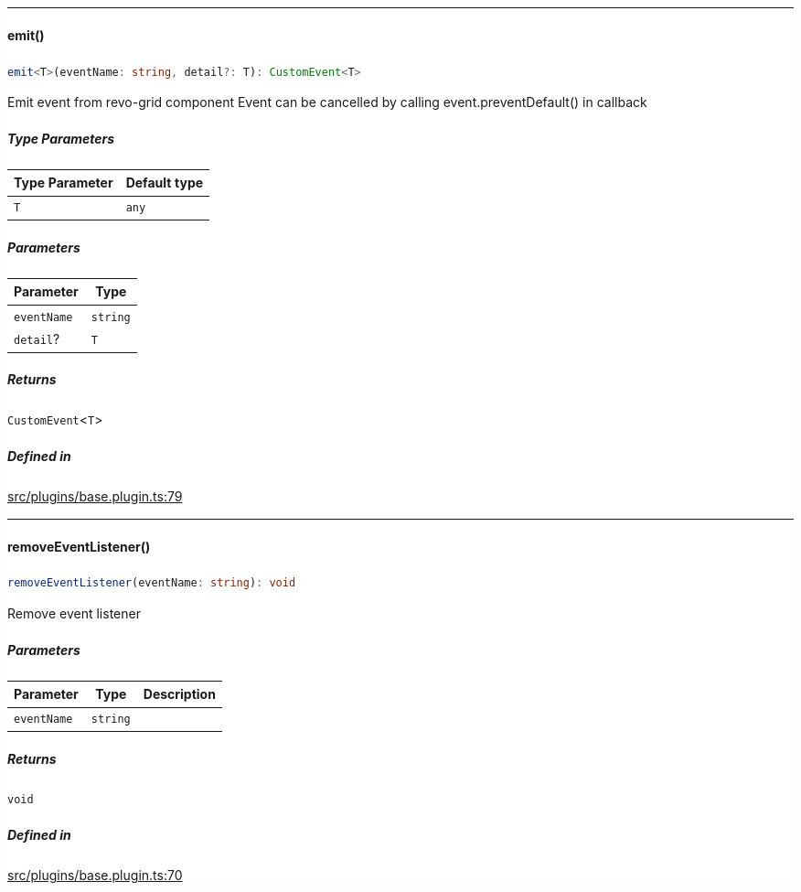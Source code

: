 ***

#### emit()

```ts
emit<T>(eventName: string, detail?: T): CustomEvent<T>
```

Emit event from revo-grid component
Event can be cancelled by calling event.preventDefault() in callback

##### Type Parameters

| Type Parameter | Default type |
| ------ | ------ |
| `T` | `any` |

##### Parameters

| Parameter | Type |
| ------ | ------ |
| `eventName` | `string` |
| `detail`? | `T` |

##### Returns

`CustomEvent`\<`T`\>

##### Defined in

[src/plugins/base.plugin.ts:79](https://github.com/revolist/revogrid/blob/c9f40461b2daa14fb3a2e5f76080a8e7b65ce7ef/src/plugins/base.plugin.ts#L79)

***

#### removeEventListener()

```ts
removeEventListener(eventName: string): void
```

Remove event listener

##### Parameters

| Parameter | Type | Description |
| ------ | ------ | ------ |
| `eventName` | `string` |  |

##### Returns

`void`

##### Defined in

[src/plugins/base.plugin.ts:70](https://github.com/revolist/revogrid/blob/c9f40461b2daa14fb3a2e5f76080a8e7b65ce7ef/src/plugins/base.plugin.ts#L70)
